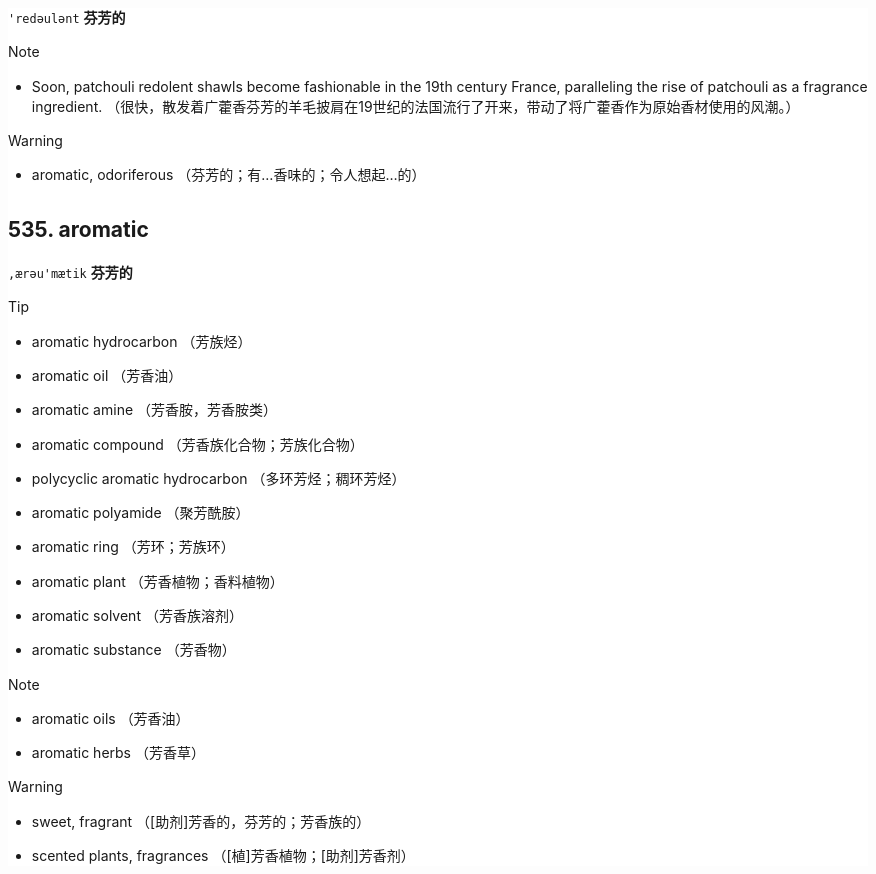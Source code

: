 `'redəulənt`  **芬芳的**

> [!NOTE]
>
> - Soon, patchouli redolent shawls become fashionable in the 19th century France, paralleling the rise of patchouli as a fragrance ingredient. （很快，散发着广藿香芬芳的羊毛披肩在19世纪的法国流行了开来，带动了将广藿香作为原始香材使用的风潮。）
>

> [!WARNING]
>
> - aromatic, odoriferous （芬芳的；有…香味的；令人想起…的）
>

## 535. aromatic

`,ærəu'mætik`  **芬芳的**

> [!TIP]
>
> - aromatic hydrocarbon （芳族烃）
>
> - aromatic oil （芳香油）
>
> - aromatic amine （芳香胺，芳香胺类）
>
> - aromatic compound （芳香族化合物；芳族化合物）
>
> - polycyclic aromatic hydrocarbon （多环芳烃；稠环芳烃）
>
> - aromatic polyamide （聚芳酰胺）
>
> - aromatic ring （芳环；芳族环）
>
> - aromatic plant （芳香植物；香料植物）
>
> - aromatic solvent （芳香族溶剂）
>
> - aromatic substance （芳香物）
>

> [!NOTE]
>
> - aromatic oils （芳香油）
>
> - aromatic herbs （芳香草）
>

> [!WARNING]
>
> - sweet, fragrant （[助剂]芳香的，芬芳的；芳香族的）
>
> - scented plants, fragrances （[植]芳香植物；[助剂]芳香剂）
>
